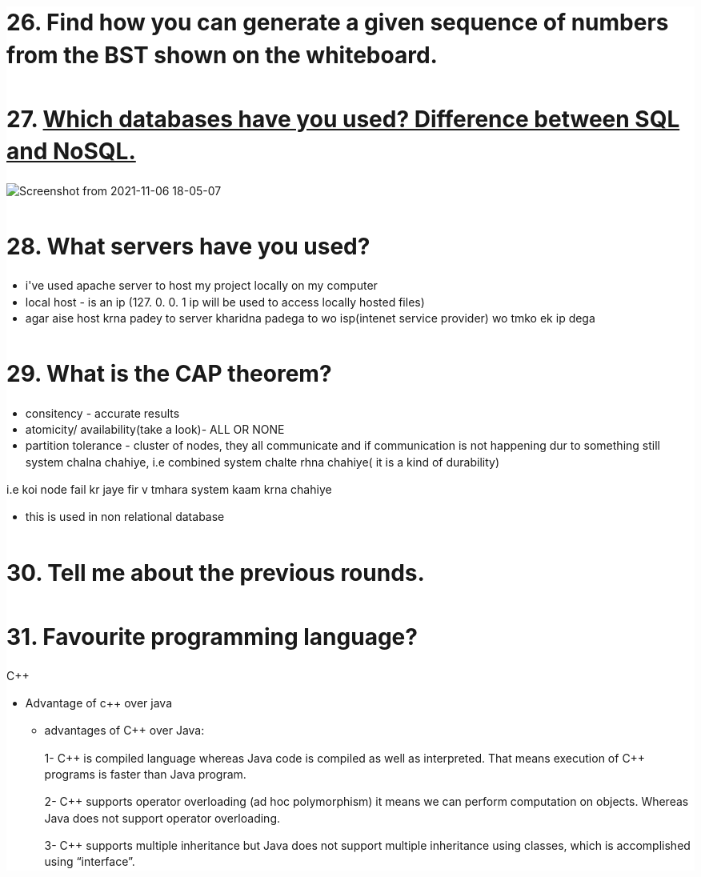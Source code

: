 # 26. Find how you can generate a given sequence of numbers from the BST shown on the whiteboard.

# 27. [Which databases have you used? Difference between SQL and NoSQL.](https://www.geeksforgeeks.org/difference-between-sql-and-nosql/)


![Screenshot from 2021-11-06 18-05-07](https://user-images.githubusercontent.com/42698268/140609852-27b19a62-4586-4c19-b0a7-a70dbe980162.png)


# 28. What servers have you used?
* i've used apache server to host my project locally on my computer
* local host - is an ip (127. 0. 0. 1 ip will be used to access locally hosted files)
* agar aise host krna padey to server kharidna padega to wo isp(intenet service provider) wo tmko ek ip dega




# 29. What is the CAP theorem?

* consitency - accurate results
* atomicity/ availability(take a look)- ALL OR NONE
* partition tolerance - cluster of nodes, they all communicate and if communication is not happening dur to something still system chalna chahiye, i.e combined system chalte rhna chahiye( it is a kind of durability)

i.e koi node fail kr jaye fir v tmhara system kaam krna chahiye

* this is used in non relational database


# 30. Tell me about the previous rounds.

# 31. Favourite programming language?
C++

* Advantage of c++ over java
	* advantages of C++ over Java:

		1- C++ is compiled language whereas Java code is compiled as well as interpreted. That means execution of C++ programs is faster than Java program.

		2- C++ supports operator overloading (ad hoc polymorphism) it means we can perform computation on objects. Whereas Java does not support operator overloading.

		3- C++ supports multiple inheritance but Java does not support multiple inheritance using classes, which is accomplished using “interface”.
